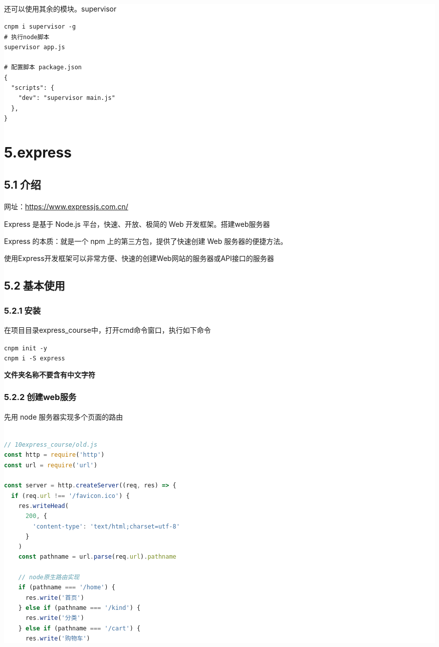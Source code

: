 还可以使用其余的模块。supervisor

```
cnpm i supervisor -g
# 执行node脚本
supervisor app.js

# 配置脚本 package.json
{
  "scripts": {
    "dev": "supervisor main.js"
  },
}
```

# 5.express

## 5.1 介绍

网址：https://www.expressjs.com.cn/

Express 是基于 Node.js 平台，快速、开放、极简的 Web 开发框架。搭建web服务器

Express 的本质：就是一个 npm 上的第三方包，提供了快速创建 Web 服务器的便捷方法。

使用Express开发框架可以非常方便、快速的创建Web网站的服务器或API接口的服务器

## 5.2 基本使用

### 5.2.1 安装

在项目目录express_course中，打开cmd命令窗口，执行如下命令

```
cnpm init -y
cnpm i -S express
```

**文件夹名称不要含有中文字符**

### 5.2.2 创建web服务

先用 node 服务器实现多个页面的路由

```js

// 10express_course/old.js
const http = require('http')
const url = require('url')

const server = http.createServer((req, res) => {
  if (req.url !== '/favicon.ico') {
    res.writeHead(
      200, {
        'content-type': 'text/html;charset=utf-8'
      }
    )
    const pathname = url.parse(req.url).pathname

    // node原生路由实现
    if (pathname === '/home') {
      res.write('首页')
    } else if (pathname === '/kind') {
      res.write('分类')
    } else if (pathname === '/cart') {
      res.write('购物车')
```